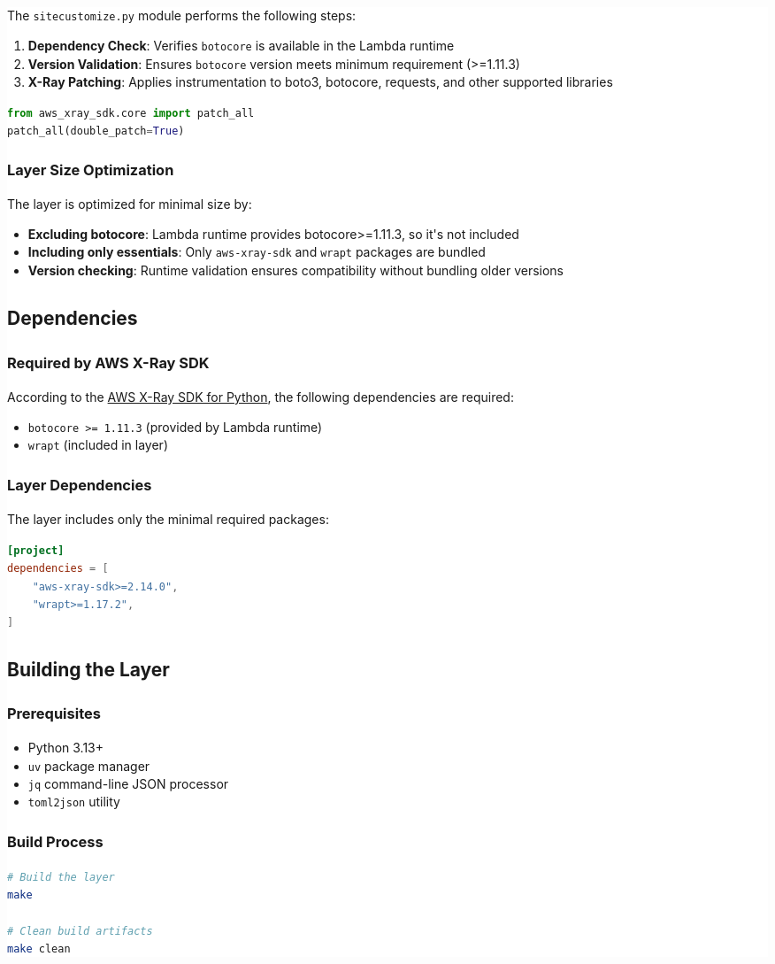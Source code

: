 The `sitecustomize.py` module performs the following steps:

1. **Dependency Check**: Verifies `botocore` is available in the Lambda runtime
2. **Version Validation**: Ensures `botocore` version meets minimum requirement (>=1.11.3)
3. **X-Ray Patching**: Applies instrumentation to boto3, botocore, requests, and other supported libraries

```python
from aws_xray_sdk.core import patch_all
patch_all(double_patch=True)
```

### Layer Size Optimization

The layer is optimized for minimal size by:

- **Excluding botocore**: Lambda runtime provides botocore>=1.11.3, so it's not included
- **Including only essentials**: Only `aws-xray-sdk` and `wrapt` packages are bundled
- **Version checking**: Runtime validation ensures compatibility without bundling older versions

## Dependencies

### Required by AWS X-Ray SDK

According to the [AWS X-Ray SDK for Python](https://github.com/aws/aws-xray-sdk-python), the following dependencies are required:

- `botocore >= 1.11.3` (provided by Lambda runtime)
- `wrapt` (included in layer)

### Layer Dependencies

The layer includes only the minimal required packages:

```toml
[project]
dependencies = [
    "aws-xray-sdk>=2.14.0",
    "wrapt>=1.17.2",
]
```

## Building the Layer

### Prerequisites

- Python 3.13+
- `uv` package manager
- `jq` command-line JSON processor
- `toml2json` utility

### Build Process

```bash
# Build the layer
make

# Clean build artifacts
make clean
```
